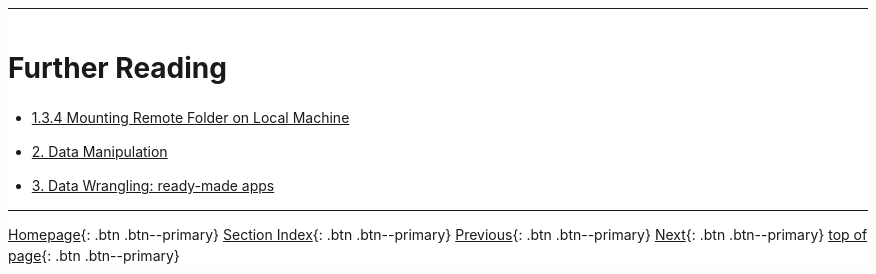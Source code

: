 
___
# Further Reading
* [1.3.4 Mounting Remote Folder on Local Machine](04-4-tutorial-mount-remote-folder)

* [2. Data Manipulation](../02-DATA-MANIPULATION/01-data-manipulation)
* [3. Data Wrangling: ready-made apps](../03-DATA-WRANGLING-APPS/00-data-wrangling-apps)

___

[Homepage](../../index.md){: .btn  .btn--primary}
[Section Index](../00-DataParsing-LandingPage){: .btn  .btn--primary}
[Previous](04-2-tutorial-view-pdf-files-x11){: .btn  .btn--primary}
[Next](04-4-tutorial-mount-remote-folder){: .btn  .btn--primary}
[top of page](#introduction){: .btn  .btn--primary}

